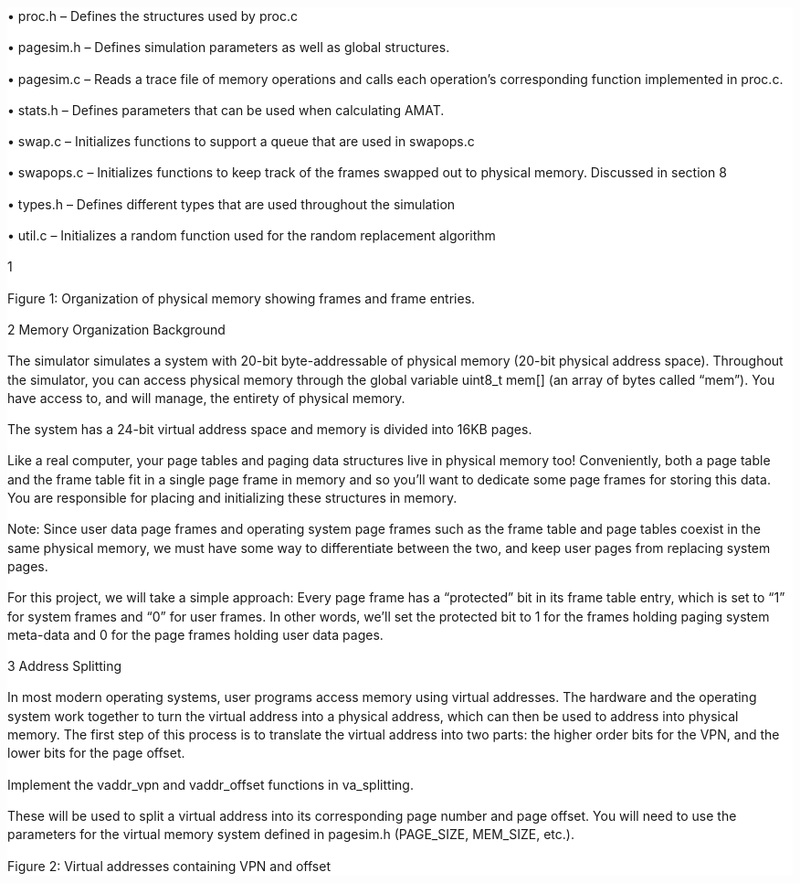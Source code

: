 • proc.h – Defines the structures used by proc.c

• pagesim.h – Defines simulation parameters as well as global structures.

• pagesim.c – Reads a trace file of memory operations and calls each operation’s corresponding function implemented in proc.c.

• stats.h – Defines parameters that can be used when calculating AMAT.

• swap.c – Initializes functions to support a queue that are used in swapops.c

• swapops.c – Initializes functions to keep track of the frames swapped out to physical memory. Discussed in section 8

• types.h – Defines different types that are used throughout the simulation

• util.c – Initializes a random function used for the random replacement algorithm

1

Figure 1: Organization of physical memory showing frames and frame entries.

2 Memory Organization Background

The simulator simulates a system with 20-bit byte-addressable of physical memory (20-bit physical address space). Throughout the simulator, you can access physical memory through the global variable uint8_t mem[] (an array of bytes called “mem”). You have access to, and will manage, the entirety of physical memory.

The system has a 24-bit virtual address space and memory is divided into 16KB pages.

Like a real computer, your page tables and paging data structures live in physical memory too! Conveniently, both a page table and the frame table fit in a single page frame in memory and so you’ll want to dedicate some page frames for storing this data. You are responsible for placing and initializing these structures in memory.

Note: Since user data page frames and operating system page frames such as the frame table and page tables coexist in the same physical memory, we must have some way to differentiate between the two, and keep user pages from replacing system pages.

For this project, we will take a simple approach: Every page frame has a “protected” bit in its frame table entry, which is set to “1” for system frames and “0” for user frames. In other words, we’ll set the protected bit to 1 for the frames holding paging system meta-data and 0 for the page frames holding user data pages.

3 Address Splitting

In most modern operating systems, user programs access memory using virtual addresses. The hardware and the operating system work together to turn the virtual address into a physical address, which can then be used to address into physical memory. The first step of this process is to translate the virtual address into two parts: the higher order bits for the VPN, and the lower bits for the page offset.

Implement the vaddr_vpn and vaddr_offset functions in va_splitting.

These will be used to split a virtual address into its corresponding page number and page offset. You will need to use the parameters for the virtual memory system defined in pagesim.h (PAGE_SIZE, MEM_SIZE, etc.).

Figure 2: Virtual addresses containing VPN and offset
